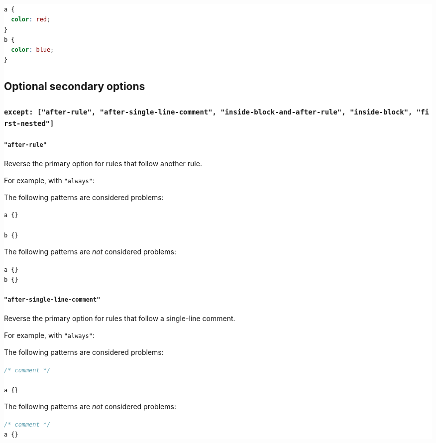   
```css  
a {  
  color: red;  
}  
b {  
  color: blue;  
}  
```  
  
## Optional secondary options  
  
### `except: ["after-rule", "after-single-line-comment", "inside-block-and-after-rule", "inside-block", "first-nested"]`  
  
#### `"after-rule"`  
  
Reverse the primary option for rules that follow another rule.  
  
For example, with `"always"`:  
  
The following patterns are considered problems:  
  
  
```css  
a {}  
  
b {}  
```  
  
The following patterns are _not_ considered problems:  
  
  
```css  
a {}  
b {}  
```  
  
#### `"after-single-line-comment"`  
  
Reverse the primary option for rules that follow a single-line comment.  
  
For example, with `"always"`:  
  
The following patterns are considered problems:  
  
  
```css  
/* comment */  
  
a {}  
```  
  
The following patterns are _not_ considered problems:  
  
  
```css  
/* comment */  
a {}  
```  
  